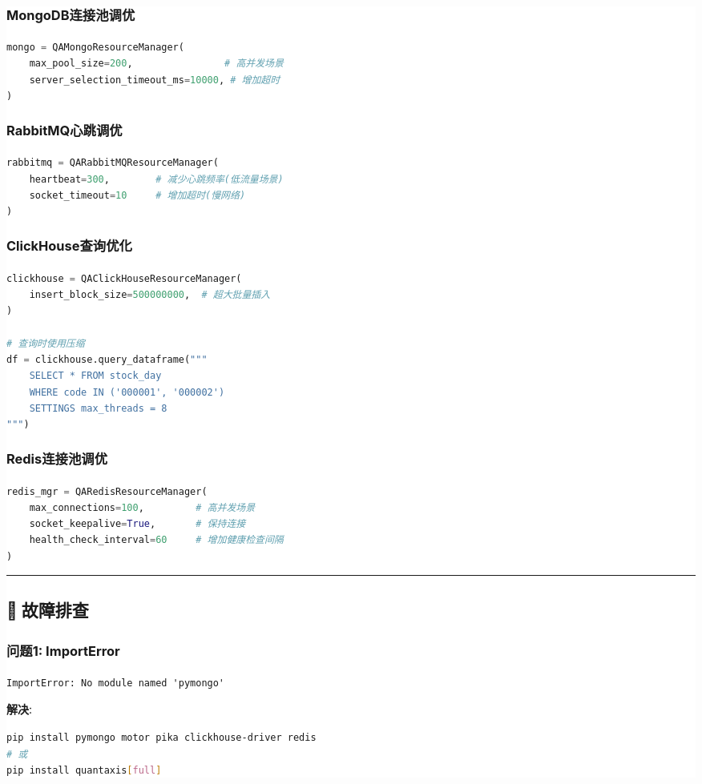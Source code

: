 ### MongoDB连接池调优

```python
mongo = QAMongoResourceManager(
    max_pool_size=200,                # 高并发场景
    server_selection_timeout_ms=10000, # 增加超时
)
```

### RabbitMQ心跳调优

```python
rabbitmq = QARabbitMQResourceManager(
    heartbeat=300,        # 减少心跳频率(低流量场景)
    socket_timeout=10     # 增加超时(慢网络)
)
```

### ClickHouse查询优化

```python
clickhouse = QAClickHouseResourceManager(
    insert_block_size=500000000,  # 超大批量插入
)

# 查询时使用压缩
df = clickhouse.query_dataframe("""
    SELECT * FROM stock_day
    WHERE code IN ('000001', '000002')
    SETTINGS max_threads = 8
""")
```

### Redis连接池调优

```python
redis_mgr = QARedisResourceManager(
    max_connections=100,         # 高并发场景
    socket_keepalive=True,       # 保持连接
    health_check_interval=60     # 增加健康检查间隔
)
```

---

## 🐛 故障排查

### 问题1: ImportError

```
ImportError: No module named 'pymongo'
```

**解决**:
```bash
pip install pymongo motor pika clickhouse-driver redis
# 或
pip install quantaxis[full]
```
